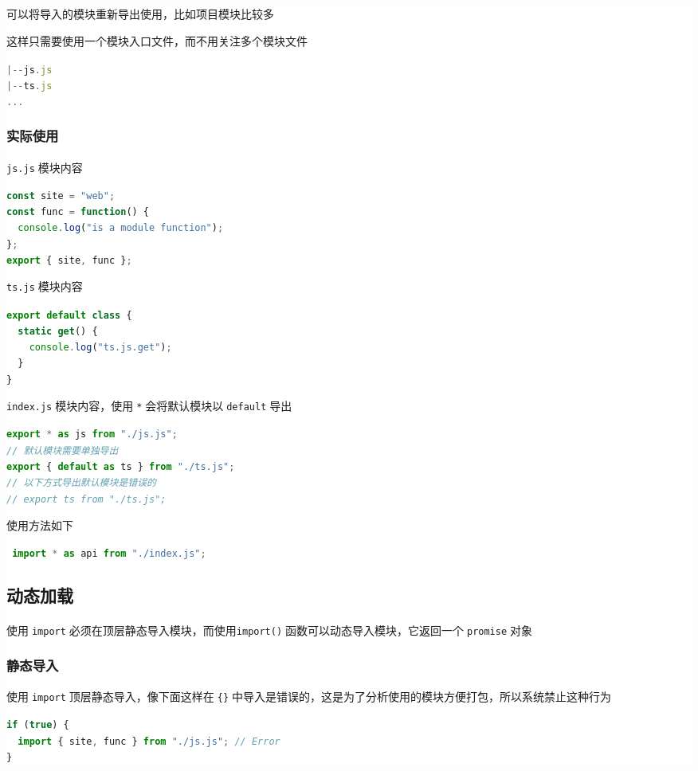 可以将导入的模块重新导出使用，比如项目模块比较多

这样只需要使用一个模块入口文件，而不用关注多个模块文件

```js
|--js.js
|--ts.js
...
```

### 实际使用

 `js.js` 模块内容

```js
const site = "web";
const func = function() {
  console.log("is a module function");
};
export { site, func };
```

`ts.js` 模块内容

```js
export default class {
  static get() {
    console.log("ts.js.get");
  }
}
```

 `index.js` 模块内容，使用 `*` 会将默认模块以 `default` 导出

```js
export * as js from "./js.js";
// 默认模块需要单独导出
export { default as ts } from "./ts.js";
// 以下方式导出默认模块是错误的
// export ts from "./ts.js";
```

使用方法如下

```js
 import * as api from "./index.js";
```

## 动态加载

使用 `import` 必须在顶层静态导入模块，而使用`import()` 函数可以动态导入模块，它返回一个 `promise` 对象

### 静态导入

使用 `import` 顶层静态导入，像下面这样在 `{}` 中导入是错误的，这是为了分析使用的模块方便打包，所以系统禁止这种行为

```js
if (true) {
  import { site, func } from "./js.js"; // Error
}
```
